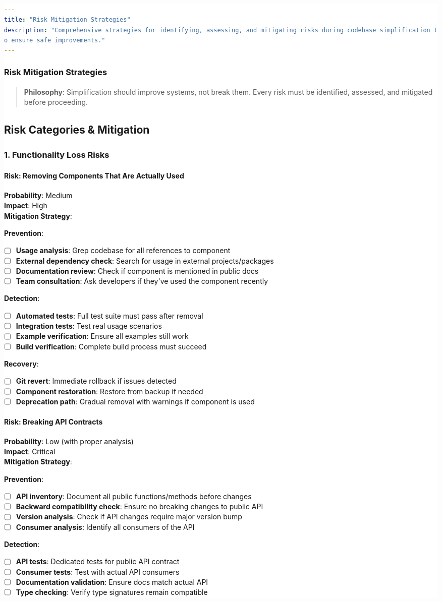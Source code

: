 ```yaml
---
title: "Risk Mitigation Strategies"
description: "Comprehensive strategies for identifying, assessing, and mitigating risks during codebase simplification to ensure safe improvements."
---
```


### Risk Mitigation Strategies

> **Philosophy**: Simplification should improve systems, not break them. Every risk must be identified, assessed, and mitigated before proceeding.

## Risk Categories & Mitigation

### 1. Functionality Loss Risks

#### Risk: Removing Components That Are Actually Used
**Probability**: Medium  
**Impact**: High  
**Mitigation Strategy**:

**Prevention**:
- [ ] **Usage analysis**: Grep codebase for all references to component
- [ ] **External dependency check**: Search for usage in external projects/packages
- [ ] **Documentation review**: Check if component is mentioned in public docs
- [ ] **Team consultation**: Ask developers if they've used the component recently

**Detection**:
- [ ] **Automated tests**: Full test suite must pass after removal
- [ ] **Integration tests**: Test real usage scenarios
- [ ] **Example verification**: Ensure all examples still work
- [ ] **Build verification**: Complete build process must succeed

**Recovery**:
- [ ] **Git revert**: Immediate rollback if issues detected
- [ ] **Component restoration**: Restore from backup if needed
- [ ] **Deprecation path**: Gradual removal with warnings if component is used

#### Risk: Breaking API Contracts
**Probability**: Low (with proper analysis)  
**Impact**: Critical  
**Mitigation Strategy**:

**Prevention**:
- [ ] **API inventory**: Document all public functions/methods before changes
- [ ] **Backward compatibility check**: Ensure no breaking changes to public API
- [ ] **Version analysis**: Check if API changes require major version bump
- [ ] **Consumer analysis**: Identify all consumers of the API

**Detection**:
- [ ] **API tests**: Dedicated tests for public API contract
- [ ] **Consumer tests**: Test with actual API consumers
- [ ] **Documentation validation**: Ensure docs match actual API
- [ ] **Type checking**: Verify type signatures remain compatible
